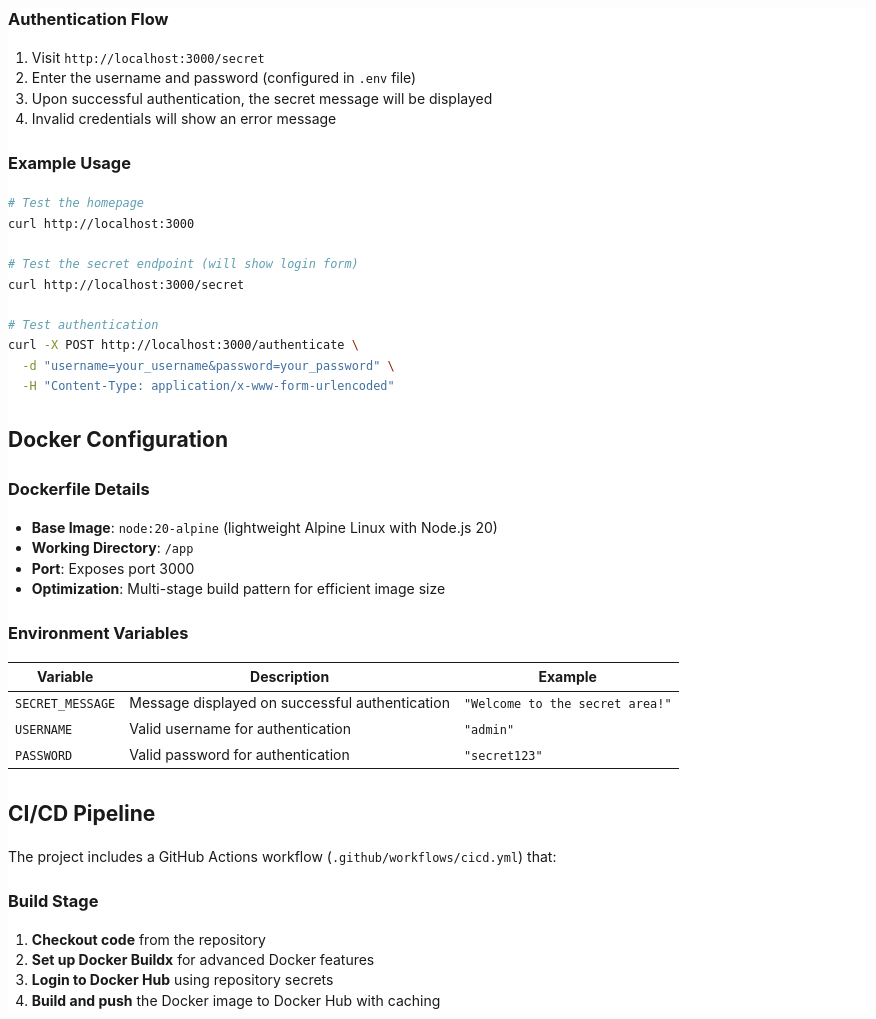 ### Authentication Flow

1. Visit `http://localhost:3000/secret`
2. Enter the username and password (configured in `.env` file)
3. Upon successful authentication, the secret message will be displayed
4. Invalid credentials will show an error message

### Example Usage

```bash
# Test the homepage
curl http://localhost:3000

# Test the secret endpoint (will show login form)
curl http://localhost:3000/secret

# Test authentication
curl -X POST http://localhost:3000/authenticate \
  -d "username=your_username&password=your_password" \
  -H "Content-Type: application/x-www-form-urlencoded"
```

## Docker Configuration

### Dockerfile Details

- **Base Image**: `node:20-alpine` (lightweight Alpine Linux with Node.js 20)
- **Working Directory**: `/app`
- **Port**: Exposes port 3000
- **Optimization**: Multi-stage build pattern for efficient image size

### Environment Variables

| Variable | Description | Example |
|----------|-------------|---------|
| `SECRET_MESSAGE` | Message displayed on successful authentication | `"Welcome to the secret area!"` |
| `USERNAME` | Valid username for authentication | `"admin"` |
| `PASSWORD` | Valid password for authentication | `"secret123"` |

## CI/CD Pipeline

The project includes a GitHub Actions workflow (`.github/workflows/cicd.yml`) that:

### Build Stage
1. **Checkout code** from the repository
2. **Set up Docker Buildx** for advanced Docker features
3. **Login to Docker Hub** using repository secrets
4. **Build and push** the Docker image to Docker Hub with caching
